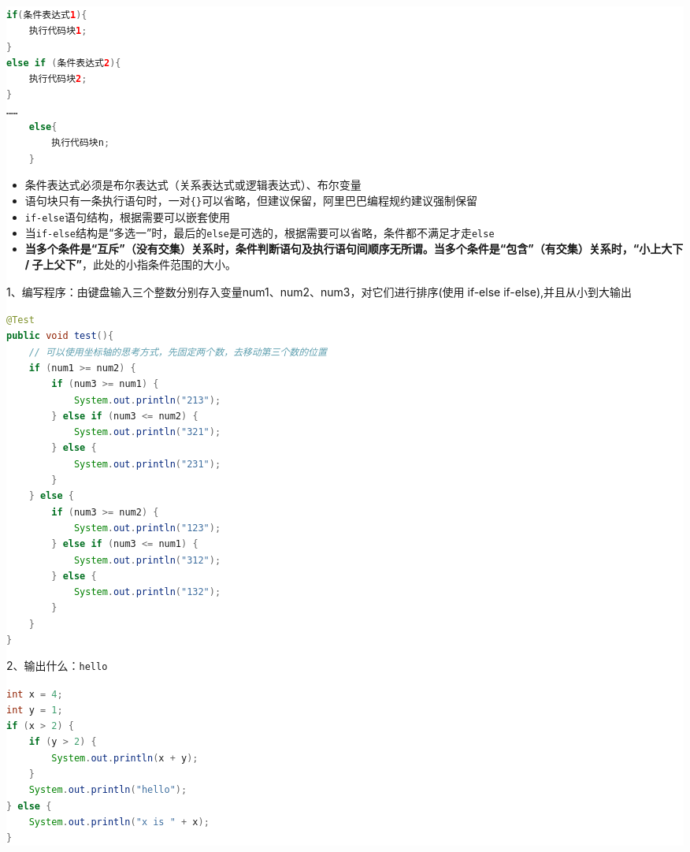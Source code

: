 ```java
if(条件表达式1){
    执行代码块1;
}
else if (条件表达式2){
    执行代码块2;
}
……
    else{
        执行代码块n;
    }
```

- 条件表达式必须是布尔表达式（关系表达式或逻辑表达式）、布尔变量
- 语句块只有一条执行语句时，一对`{}`可以省略，但建议保留，阿里巴巴编程规约建议强制保留
- `if-else`语句结构，根据需要可以嵌套使用
- 当`if-else`结构是“多选一”时，最后的`else`是可选的，根据需要可以省略，条件都不满足才走`else`
- **当多个条件是“互斥”（没有交集）关系时，条件判断语句及执行语句间顺序无所谓。当多个条件是“包含”（有交集）关系时，“小上大下 / 子上父下”**，此处的小指条件范围的大小。

1、编写程序：由键盘输入三个整数分别存入变量num1、num2、num3，对它们进行排序(使用 if-else if-else),并且从小到大输出

```java
@Test
public void test(){
    // 可以使用坐标轴的思考方式，先固定两个数，去移动第三个数的位置
    if (num1 >= num2) {
        if (num3 >= num1) {
            System.out.println("213");
        } else if (num3 <= num2) {
            System.out.println("321");
        } else {
            System.out.println("231");
        }
    } else {
        if (num3 >= num2) {
            System.out.println("123");
        } else if (num3 <= num1) {
            System.out.println("312");
        } else {
            System.out.println("132");
        }
    }
}
```

2、输出什么：`hello`

```java
int x = 4;
int y = 1;
if (x > 2) {
    if (y > 2) {
        System.out.println(x + y);
    }
    System.out.println("hello");
} else {
    System.out.println("x is " + x);
}
```
